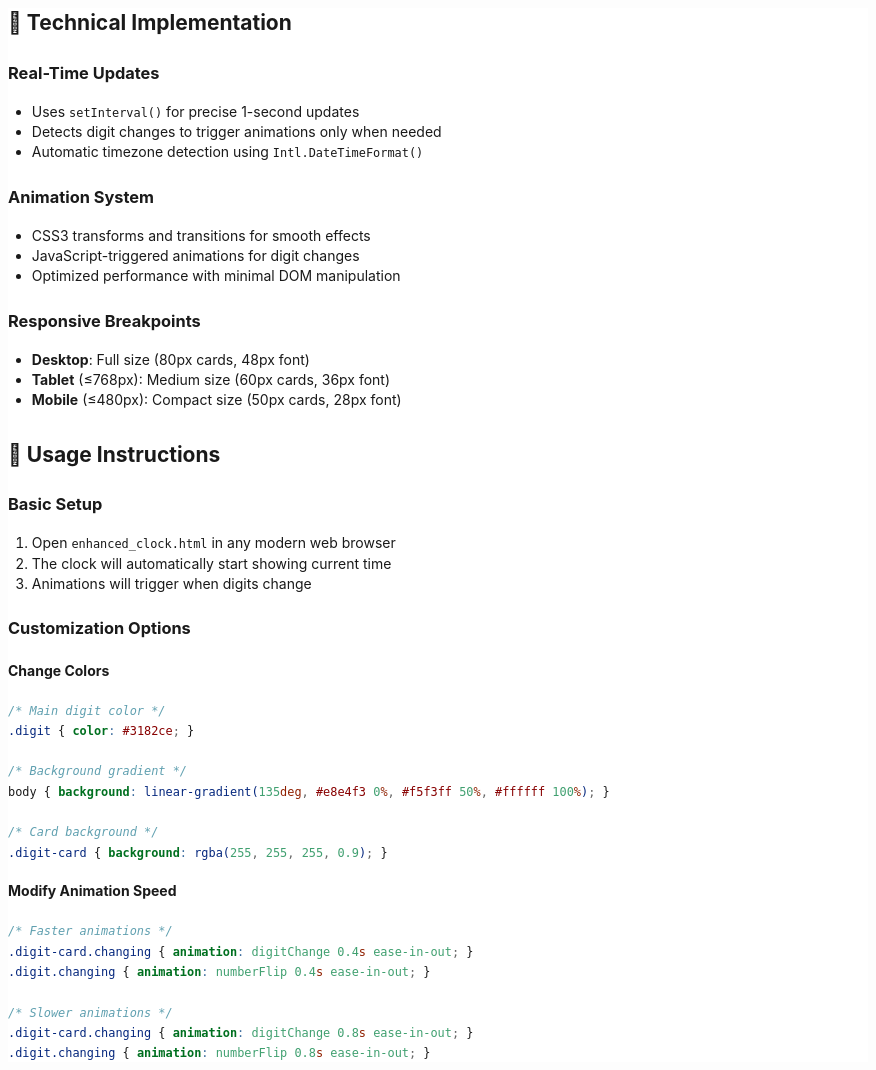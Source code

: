 ## 🔧 Technical Implementation

### Real-Time Updates
- Uses `setInterval()` for precise 1-second updates
- Detects digit changes to trigger animations only when needed
- Automatic timezone detection using `Intl.DateTimeFormat()`

### Animation System
- CSS3 transforms and transitions for smooth effects
- JavaScript-triggered animations for digit changes
- Optimized performance with minimal DOM manipulation

### Responsive Breakpoints
- **Desktop**: Full size (80px cards, 48px font)
- **Tablet** (≤768px): Medium size (60px cards, 36px font)
- **Mobile** (≤480px): Compact size (50px cards, 28px font)

## 🎯 Usage Instructions

### Basic Setup
1. Open `enhanced_clock.html` in any modern web browser
2. The clock will automatically start showing current time
3. Animations will trigger when digits change

### Customization Options

#### Change Colors
```css
/* Main digit color */
.digit { color: #3182ce; }

/* Background gradient */
body { background: linear-gradient(135deg, #e8e4f3 0%, #f5f3ff 50%, #ffffff 100%); }

/* Card background */
.digit-card { background: rgba(255, 255, 255, 0.9); }
```

#### Modify Animation Speed
```css
/* Faster animations */
.digit-card.changing { animation: digitChange 0.4s ease-in-out; }
.digit.changing { animation: numberFlip 0.4s ease-in-out; }

/* Slower animations */
.digit-card.changing { animation: digitChange 0.8s ease-in-out; }
.digit.changing { animation: numberFlip 0.8s ease-in-out; }
```

